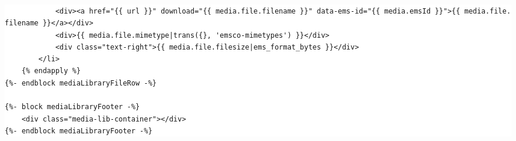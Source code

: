 ```twig
            <div><a href="{{ url }}" download="{{ media.file.filename }}" data-ems-id="{{ media.emsId }}">{{ media.file.filename }}</a></div>
            <div>{{ media.file.mimetype|trans({}, 'emsco-mimetypes') }}</div>
            <div class="text-right">{{ media.file.filesize|ems_format_bytes }}</div>
        </li>
    {% endapply %}
{%- endblock mediaLibraryFileRow -%}

{%- block mediaLibraryFooter -%}
    <div class="media-lib-container"></div>
{%- endblock mediaLibraryFooter -%}
```

